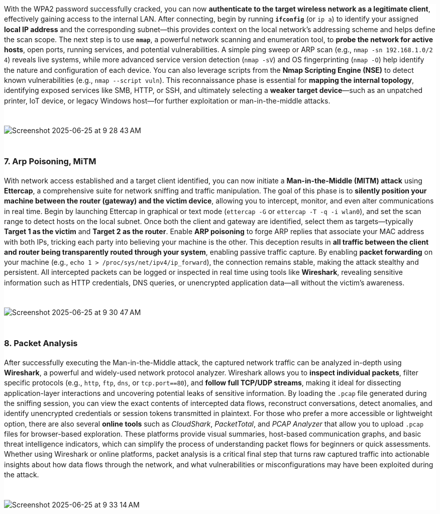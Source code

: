 With the WPA2 password successfully cracked, you can now **authenticate to the target wireless network as a legitimate client**, effectively gaining access to the internal LAN. After connecting, begin by running **`ifconfig`** (or `ip a`) to identify your assigned **local IP address** and the corresponding subnet—this provides context on the local network’s addressing scheme and helps define the scan scope. The next step is to use **`nmap`**, a powerful network scanning and enumeration tool, to **probe the network for active hosts**, open ports, running services, and potential vulnerabilities. A simple ping sweep or ARP scan (e.g., `nmap -sn 192.168.1.0/24`) reveals live systems, while more advanced service version detection (`nmap -sV`) and OS fingerprinting (`nmap -O`) help identify the nature and configuration of each device. You can also leverage scripts from the **Nmap Scripting Engine (NSE)** to detect known vulnerabilities (e.g., `nmap --script vuln`). This reconnaissance phase is essential for **mapping the internal topology**, identifying exposed services like SMB, HTTP, or SSH, and ultimately selecting a **weaker target device**—such as an unpatched printer, IoT device, or legacy Windows host—for further exploitation or man-in-the-middle attacks.

#
<img width="937" alt="Screenshot 2025-06-25 at 9 28 43 AM" src="https://github.com/user-attachments/assets/bedb01fe-58fb-42c8-beae-25865cb43b89" />

  #
### 7. Arp Poisoning, MiTM

With network access established and a target client identified, you can now initiate a **Man-in-the-Middle (MITM) attack** using **Ettercap**, a comprehensive suite for network sniffing and traffic manipulation. The goal of this phase is to **silently position your machine between the router (gateway) and the victim device**, allowing you to intercept, monitor, and even alter communications in real time. Begin by launching Ettercap in graphical or text mode (`ettercap -G` or `ettercap -T -q -i wlan0`), and set the scan range to detect hosts on the local subnet. Once both the client and gateway are identified, select them as targets—typically **Target 1 as the victim** and **Target 2 as the router**. Enable **ARP poisoning** to forge ARP replies that associate your MAC address with both IPs, tricking each party into believing your machine is the other. This deception results in **all traffic between the client and router being transparently routed through your system**, enabling passive traffic capture. By enabling **packet forwarding** on your machine (e.g., `echo 1 > /proc/sys/net/ipv4/ip_forward`), the connection remains stable, making the attack stealthy and persistent. All intercepted packets can be logged or inspected in real time using tools like **Wireshark**, revealing sensitive information such as HTTP credentials, DNS queries, or unencrypted application data—all without the victim’s awareness.

#
<img width="937" alt="Screenshot 2025-06-25 at 9 30 47 AM" src="https://github.com/user-attachments/assets/1a63fa66-e1a0-461f-8e56-206fa162638c" />

  #
### 8. Packet Analysis

After successfully executing the Man-in-the-Middle attack, the captured network traffic can be analyzed in-depth using **Wireshark**, a powerful and widely-used network protocol analyzer. Wireshark allows you to **inspect individual packets**, filter specific protocols (e.g., `http`, `ftp`, `dns`, or `tcp.port==80`), and **follow full TCP/UDP streams**, making it ideal for dissecting application-layer interactions and uncovering potential leaks of sensitive information. By loading the `.pcap` file generated during the sniffing session, you can view the exact contents of intercepted data flows, reconstruct conversations, detect anomalies, and identify unencrypted credentials or session tokens transmitted in plaintext. For those who prefer a more accessible or lightweight option, there are also several **online tools** such as *CloudShark*, *PacketTotal*, and *PCAP Analyzer* that allow you to upload `.pcap` files for browser-based exploration. These platforms provide visual summaries, host-based communication graphs, and basic threat intelligence indicators, which can simplify the process of understanding packet flows for beginners or quick assessments. Whether using Wireshark or online platforms, packet analysis is a critical final step that turns raw captured traffic into actionable insights about how data flows through the network, and what vulnerabilities or misconfigurations may have been exploited during the attack.
#
<img width="1407" alt="Screenshot 2025-06-25 at 9 33 14 AM" src="https://github.com/user-attachments/assets/073f4a68-551d-46a6-a42a-70cd3a5ae6b3" />
